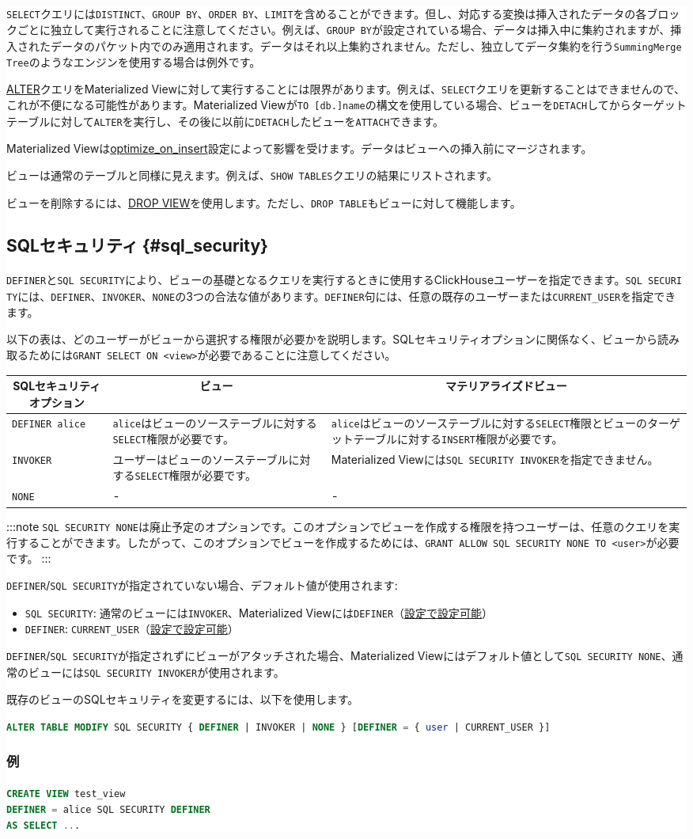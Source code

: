 `SELECT`クエリには`DISTINCT`、`GROUP BY`、`ORDER BY`、`LIMIT`を含めることができます。但し、対応する変換は挿入されたデータの各ブロックごとに独立して実行されることに注意してください。例えば、`GROUP BY`が設定されている場合、データは挿入中に集約されますが、挿入されたデータのパケット内でのみ適用されます。データはそれ以上集約されません。ただし、独立してデータ集約を行う`SummingMergeTree`のようなエンジンを使用する場合は例外です。

[ALTER](/docs/ja/sql-reference/statements/alter/view.md)クエリをMaterialized Viewに対して実行することには限界があります。例えば、`SELECT`クエリを更新することはできませんので、これが不便になる可能性があります。Materialized Viewが`TO [db.]name`の構文を使用している場合、ビューを`DETACH`してからターゲットテーブルに対して`ALTER`を実行し、その後に以前に`DETACH`したビューを`ATTACH`できます。

Materialized Viewは[optimize_on_insert](../../../operations/settings/settings.md#optimize-on-insert)設定によって影響を受けます。データはビューへの挿入前にマージされます。

ビューは通常のテーブルと同様に見えます。例えば、`SHOW TABLES`クエリの結果にリストされます。

ビューを削除するには、[DROP VIEW](../../../sql-reference/statements/drop.md#drop-view)を使用します。ただし、`DROP TABLE`もビューに対して機能します。

## SQLセキュリティ {#sql_security}

`DEFINER`と`SQL SECURITY`により、ビューの基礎となるクエリを実行するときに使用するClickHouseユーザーを指定できます。`SQL SECURITY`には、`DEFINER`、`INVOKER`、`NONE`の3つの合法な値があります。`DEFINER`句には、任意の既存のユーザーまたは`CURRENT_USER`を指定できます。

以下の表は、どのユーザーがビューから選択する権限が必要かを説明します。SQLセキュリティオプションに関係なく、ビューから読み取るためには`GRANT SELECT ON <view>`が必要であることに注意してください。

| SQLセキュリティオプション | ビュー                                                     | マテリアライズドビュー                                                                                              |
|-------------------------|--------------------------------------------------------|-------------------------------------------------------------------------------------------------------------------|
| `DEFINER alice`         | `alice`はビューのソーステーブルに対する`SELECT`権限が必要です。| `alice`はビューのソーステーブルに対する`SELECT`権限とビューのターゲットテーブルに対する`INSERT`権限が必要です。 |
| `INVOKER`               | ユーザーはビューのソーステーブルに対する`SELECT`権限が必要です。| Materialized Viewには`SQL SECURITY INVOKER`を指定できません。                                                   |
| `NONE`                  | -                                                      | -                                                                                                                 |

:::note
`SQL SECURITY NONE`は廃止予定のオプションです。このオプションでビューを作成する権限を持つユーザーは、任意のクエリを実行することができます。したがって、このオプションでビューを作成するためには、`GRANT ALLOW SQL SECURITY NONE TO <user>`が必要です。
:::

`DEFINER`/`SQL SECURITY`が指定されていない場合、デフォルト値が使用されます:
- `SQL SECURITY`: 通常のビューには`INVOKER`、Materialized Viewには`DEFINER`（[設定で設定可能](../../../operations/settings/settings.md#default_normal_view_sql_security)）
- `DEFINER`: `CURRENT_USER`（[設定で設定可能](../../../operations/settings/settings.md#default_view_definer)）

`DEFINER`/`SQL SECURITY`が指定されずにビューがアタッチされた場合、Materialized Viewにはデフォルト値として`SQL SECURITY NONE`、通常のビューには`SQL SECURITY INVOKER`が使用されます。

既存のビューのSQLセキュリティを変更するには、以下を使用します。
```sql
ALTER TABLE MODIFY SQL SECURITY { DEFINER | INVOKER | NONE } [DEFINER = { user | CURRENT_USER }]
```

### 例
```sql
CREATE VIEW test_view
DEFINER = alice SQL SECURITY DEFINER
AS SELECT ...
```
